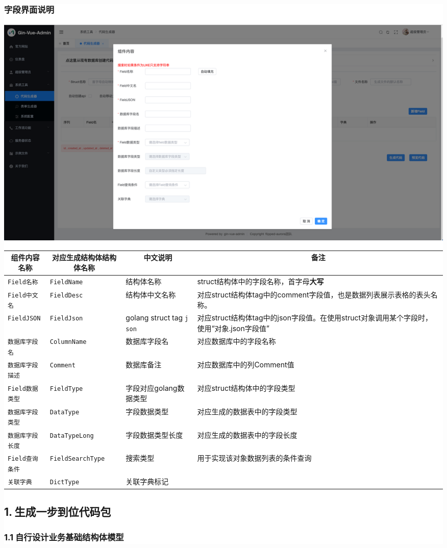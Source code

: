 ### 字段界面说明

![image-20201026165813881](../static/img/image-20201026165813881.png)

| 组件内容名称     | 对应生成结构体结构体名称 | 中文说明                 | 备注                                                         |
| ---------------- | ------------------------ | ------------------------ | ------------------------------------------------------------ |
| `Field名称`      | `FieldName`              | 结构体名称               | struct结构体中的字段名称，首字母**大写**                     |
| `Field中文名`    | `FieldDesc`              | 结构体中文名称           | 对应struct结构体tag中的comment字段值，也是数据列表展示表格的表头名称。 |
| `FieldJSON`      | `FieldJson`              | golang struct tag `json` | 对应struct结构体tag中的json字段值。在使用struct对象调用某个字段时，使用“对象.json字段值” |
| `数据库字段名`   | `ColumnName`             | 数据库字段名             | 对应数据库中的字段名称                                       |
| `数据库字段描述` | `Comment`                | 数据库备注               | 对应数据库中的列Comment值                                    |
| `Field数据类型`  | `FieldType`              | 字段对应golang数据类型   | 对应struct结构体中的字段类型                                 |
| `数据库字段类型` | `DataType`               | 字段数据类型             | 对应生成的数据表中的字段类型                                 |
| `数据库字段长度` | `DataTypeLong`           | 字段数据类型长度         | 对应生成的数据表中的字段长度                                 |
| `Field查询条件`  | `FieldSearchType`        | 搜索类型                 | 用于实现该对象数据列表的条件查询                             |
| `关联字典`       | `DictType`               | 关联字典标记             |                                                              |



## 1. 生成一步到位代码包

### 1.1 自行设计业务基础结构体模型
